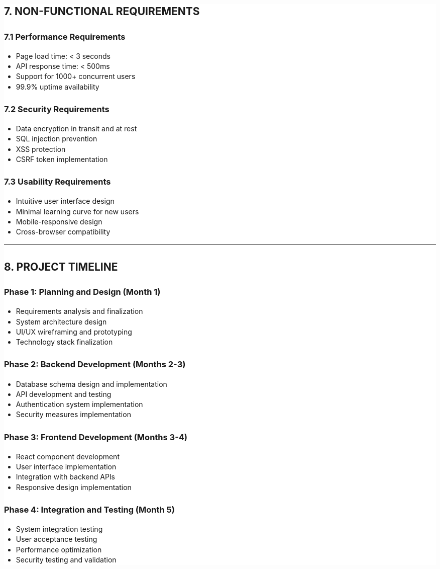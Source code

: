 
## 7. NON-FUNCTIONAL REQUIREMENTS

### 7.1 Performance Requirements
- Page load time: < 3 seconds
- API response time: < 500ms
- Support for 1000+ concurrent users
- 99.9% uptime availability

### 7.2 Security Requirements
- Data encryption in transit and at rest
- SQL injection prevention
- XSS protection
- CSRF token implementation

### 7.3 Usability Requirements
- Intuitive user interface design
- Minimal learning curve for new users
- Mobile-responsive design
- Cross-browser compatibility

---

## 8. PROJECT TIMELINE

### Phase 1: Planning and Design (Month 1)
- Requirements analysis and finalization
- System architecture design
- UI/UX wireframing and prototyping
- Technology stack finalization

### Phase 2: Backend Development (Months 2-3)
- Database schema design and implementation
- API development and testing
- Authentication system implementation
- Security measures implementation

### Phase 3: Frontend Development (Months 3-4)
- React component development
- User interface implementation
- Integration with backend APIs
- Responsive design implementation

### Phase 4: Integration and Testing (Month 5)
- System integration testing
- User acceptance testing
- Performance optimization
- Security testing and validation

